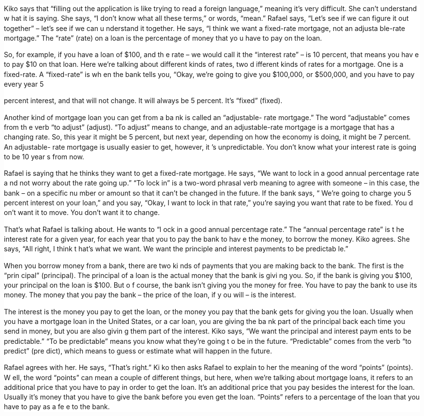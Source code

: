 Kiko says that “filling out the application is like  trying to read a foreign language,” meaning it’s very difficult. She can’t understand w hat it is saying. She says, “I don’t know what all these terms,” or words, “mean.”  Rafael says, “Let’s see if we can figure it out together” – let’s see if we can u nderstand it together. He says, “I think we want a fixed-rate mortgage, not an adjusta ble-rate mortgage.” The “rate” (rate) on a loan is the percentage of money that yo u have to pay on the loan.  

So, for example, if you have a loan of $100, and th e rate – we would call it the “interest rate” – is 10 percent, that means you hav e to pay $10 on that loan. Here we’re talking about different kinds of rates, two d ifferent kinds of rates for a mortgage. One is a fixed-rate. A “fixed-rate” is wh en the bank tells you, “Okay, we’re going to give you $100,000, or $500,000, and you have to pay every year 5  

percent interest, and that will not change. It will  always be 5 percent. It’s “fixed” (fixed).  

Another kind of mortgage loan you can get from a ba nk is called an “adjustable- rate mortgage.” The word “adjustable” comes from th e verb “to adjust” (adjust). “To adjust” means to change, and an adjustable-rate  mortgage is a mortgage that has a changing rate. So, this year it might be  5 percent, but next year, depending on how the economy is doing, it might be 7 percent. An adjustable- rate mortgage is usually easier to get, however, it ’s unpredictable. You don’t know what your interest rate is going to be 10 year s from now.  

Rafael is saying that he thinks they want to get a fixed-rate mortgage. He says, “We want to lock in a good annual percentage rate a nd not worry about the rate going up.” “To lock in” is a two-word phrasal verb meaning to agree with someone – in this case, the bank – on a specific nu mber or amount so that it can’t be changed in the future. If the bank says, “ We’re going to charge you 5 percent interest on your loan,” and you say, “Okay,  I want to lock in that rate,” you’re saying you want that rate to be fixed. You d on’t want it to move. You don’t want it to change.  

That’s what Rafael is talking about. He wants to “l ock in a good annual percentage rate.” The “annual percentage rate” is t he interest rate for a given year, for each year that you to pay the bank to hav e the money, to borrow the money. Kiko agrees. She says, “All right, I think t hat’s what we want. We want the principle and interest payments to be predictab le.”  

When you borrow money from a bank, there are two ki nds of payments that you are making back to the bank. The first is the “prin cipal” (principal). The principal of a loan is the actual money that the bank is givi ng you. So, if the bank is giving you $100, your principal on the loan is $100. But o f course, the bank isn’t giving you the money for free. You have to pay the bank to  use its money. The money that you pay the bank – the price of the loan, if y ou will – is the interest.  

The interest is the money you pay to get the loan, or the money you pay that the bank gets for giving you the loan. Usually when you  have a mortgage loan in the United States, or a car loan, you are giving the ba nk part of the principal back each time you send in money, but you are also givin g them part of the interest. Kiko says, “We want the principal and interest paym ents to be predictable.” “To be predictable” means you know what they’re going t o be in the future. “Predictable” comes from the verb “to predict” (pre dict), which means to guess or estimate what will happen in the future.  

Rafael agrees with her. He says, “That’s right.” Ki ko then asks Rafael to explain to her the meaning of the word “points” (points). W ell, the word “points” can mean a couple of different things, but here, when we’re talking about mortgage loans, it refers to an additional price that you have to pay in order to get the loan. It’s an additional price that you pay besides the interest for the loan. Usually it’s money that you have to give the bank before you even get the loan. “Points” refers to a percentage of the loan that you have to pay as a fe e to the bank.  
